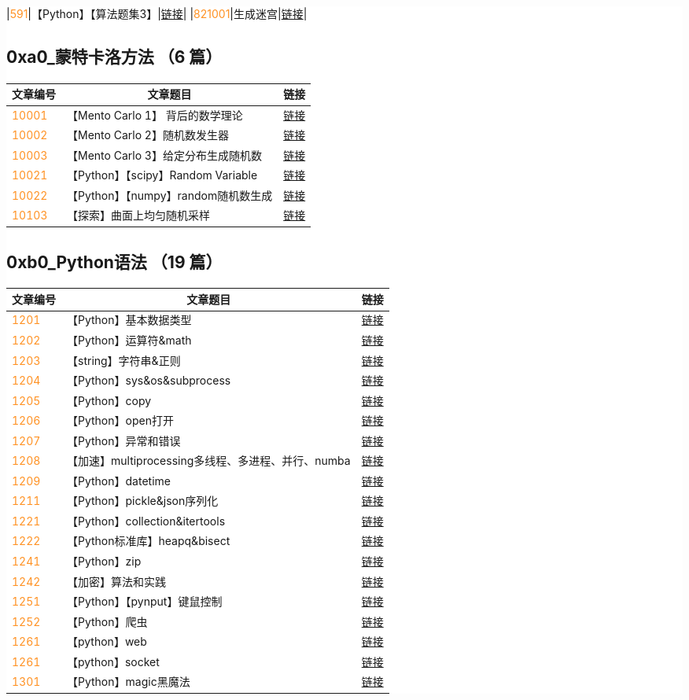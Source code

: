 |<font color="#FF9224">591</font>|【Python】【算法题集3】|[链接](https://www.guofei.site/2018/07/05/pythonalgorithma.html)|
|<font color="#FF9224">821001</font>|生成迷宫|[链接](https://www.guofei.site/2019/06/22/maze.html)|



## 0xa0_蒙特卡洛方法 （6 篇）

|文章编号|文章题目|链接|
|--|--|--|
|<font color="#FF9224">10001</font>|【Mento Carlo 1】 背后的数学理论|[链接](https://www.guofei.site/2017/08/17/montecarlotheory.html)|
|<font color="#FF9224">10002</font>|【Mento Carlo 2】随机数发生器|[链接](https://www.guofei.site/2017/08/18/randomgenerator.html)|
|<font color="#FF9224">10003</font>|【Mento Carlo 3】给定分布生成随机数|[链接](https://www.guofei.site/2017/08/21/randomgenerator1.html)|
|<font color="#FF9224">10021</font>|【Python】【scipy】Random Variable|[链接](https://www.guofei.site/2017/08/09/scipyrv.html)|
|<font color="#FF9224">10022</font>|【Python】【numpy】random随机数生成|[链接](https://www.guofei.site/2017/07/05/numpyrandom.html)|
|<font color="#FF9224">10103</font>|【探索】曲面上均匀随机采样|[链接](https://www.guofei.site/2019/08/16/random_surface.html)|



## 0xb0_Python语法 （19 篇）

|文章编号|文章题目|链接|
|--|--|--|
|<font color="#FF9224">1201</font>|【Python】基本数据类型|[链接](https://www.guofei.site/2017/03/15/basicelement.html)|
|<font color="#FF9224">1202</font>|【Python】运算符&math|[链接](https://www.guofei.site/2017/03/18/pythonoperator.html)|
|<font color="#FF9224">1203</font>|【string】字符串&正则|[链接](https://www.guofei.site/2017/03/16/pythonstr.html)|
|<font color="#FF9224">1204</font>|【Python】sys&os&subprocess|[链接](https://www.guofei.site/2018/06/05/sysos.html)|
|<font color="#FF9224">1205</font>|【Python】copy|[链接](https://www.guofei.site/2018/08/06/copy.html)|
|<font color="#FF9224">1206</font>|【Python】open打开|[链接](https://www.guofei.site/2017/03/17/pythonio.html)|
|<font color="#FF9224">1207</font>|【Python】异常和错误|[链接](https://www.guofei.site/2020/05/03/python_error.html)|
|<font color="#FF9224">1208</font>|【加速】multiprocessing多线程、多进程、并行、numba|[链接](https://www.guofei.site/2021/02/13/python_speedup.html)|
|<font color="#FF9224">1209</font>|【Python】datetime|[链接](https://www.guofei.site/2017/10/22/pydatetime.html)|
|<font color="#FF9224">1211</font>|【Python】pickle&json序列化|[链接](https://www.guofei.site/2017/10/06/pickle.html)|
|<font color="#FF9224">1221</font>|【Python】collection&itertools|[链接](https://www.guofei.site/2018/07/31/collection.html)|
|<font color="#FF9224">1222</font>|【Python标准库】heapq&bisect|[链接](https://www.guofei.site/2017/09/11/heapq.html)|
|<font color="#FF9224">1241</font>|【Python】zip|[链接](https://www.guofei.site/2018/09/27/zip.html)|
|<font color="#FF9224">1242</font>|【加密】算法和实践|[链接](https://www.guofei.site/2019/06/29/crypto.html)|
|<font color="#FF9224">1251</font>|【Python】【pynput】键鼠控制|[链接](https://www.guofei.site/2018/12/29/pynput.html)|
|<font color="#FF9224">1252</font>|【Python】爬虫|[链接](https://www.guofei.site/2018/05/03/crawler.html)|
|<font color="#FF9224">1261</font>|【python】web|[链接](https://www.guofei.site/2021/04/17/pythonweb.html)|
|<font color="#FF9224">1261</font>|【python】socket|[链接](https://www.guofei.site/2021/04/10/socket.html)|
|<font color="#FF9224">1301</font>|【Python】magic黑魔法|[链接](https://www.guofei.site/2020/12/05/magic_python.html)|
